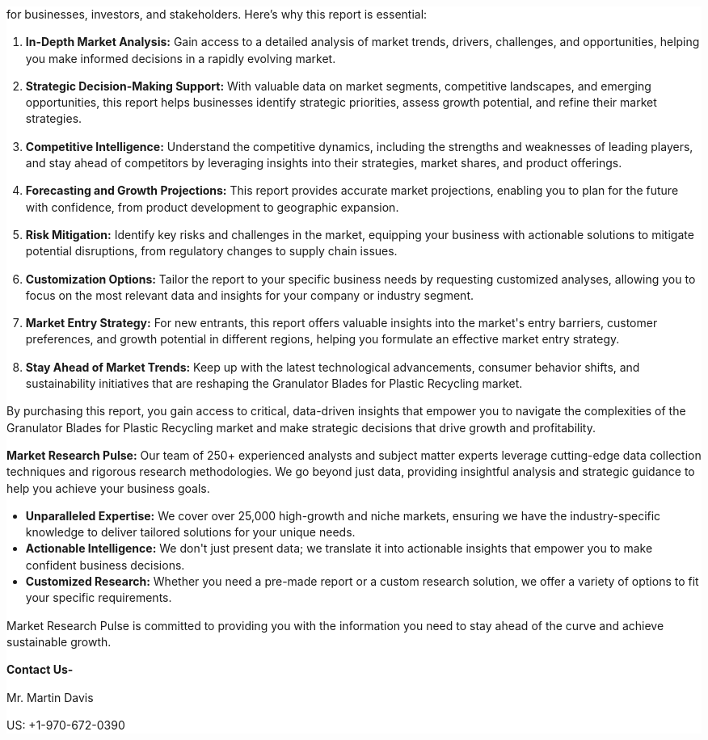 for businesses, investors, and stakeholders. Here&rsquo;s why this report is essential:</p><ol><li><p><strong>In-Depth Market Analysis:</strong> Gain access to a detailed analysis of market trends, drivers, challenges, and opportunities, helping you make informed decisions in a rapidly evolving market.</p></li><li><p><strong>Strategic Decision-Making Support:</strong> With valuable data on market segments, competitive landscapes, and emerging opportunities, this report helps businesses identify strategic priorities, assess growth potential, and refine their market strategies.</p></li><li><p><strong>Competitive Intelligence:</strong> Understand the competitive dynamics, including the strengths and weaknesses of leading players, and stay ahead of competitors by leveraging insights into their strategies, market shares, and product offerings.</p></li><li><p><strong>Forecasting and Growth Projections:</strong> This report provides accurate market projections, enabling you to plan for the future with confidence, from product development to geographic expansion.</p></li><li><p><strong>Risk Mitigation:</strong> Identify key risks and challenges in the market, equipping your business with actionable solutions to mitigate potential disruptions, from regulatory changes to supply chain issues.</p></li><li><p><strong>Customization Options:</strong> Tailor the report to your specific business needs by requesting customized analyses, allowing you to focus on the most relevant data and insights for your company or industry segment.</p></li><li><p><strong>Market Entry Strategy:</strong> For new entrants, this report offers valuable insights into the market's entry barriers, customer preferences, and growth potential in different regions, helping you formulate an effective market entry strategy.</p></li><li><p><strong>Stay Ahead of Market Trends:</strong> Keep up with the latest technological advancements, consumer behavior shifts, and sustainability initiatives that are reshaping the Granulator Blades for Plastic Recycling market.</p></li></ol><p>By purchasing this report, you gain access to critical, data-driven insights that empower you to navigate the complexities of the Granulator Blades for Plastic Recycling market and make strategic decisions that drive growth and profitability.</p><p><strong>Market Research Pulse:</strong>&nbsp;Our team of 250+ experienced analysts and subject matter experts leverage cutting-edge data collection techniques and rigorous research methodologies. We go beyond just data, providing insightful analysis and strategic guidance to help you achieve your business goals.</p><ul><li><strong>Unparalleled Expertise:</strong>&nbsp;We cover over 25,000 high-growth and niche markets, ensuring we have the industry-specific knowledge to deliver tailored solutions for your unique needs.</li><li><strong>Actionable Intelligence:</strong>&nbsp;We don't just present data; we translate it into actionable insights that empower you to make confident business decisions.</li><li><strong>Customized Research:</strong>&nbsp;Whether you need a pre-made report or a custom research solution, we offer a variety of options to fit your specific requirements.</li></ul><p>Market Research Pulse is committed to providing you with the information you need to stay ahead of the curve and achieve sustainable growth.</p><p><strong>Contact Us-</strong></p><p>Mr. Martin Davis</p><p>US: +1-970-672-0390</p>
